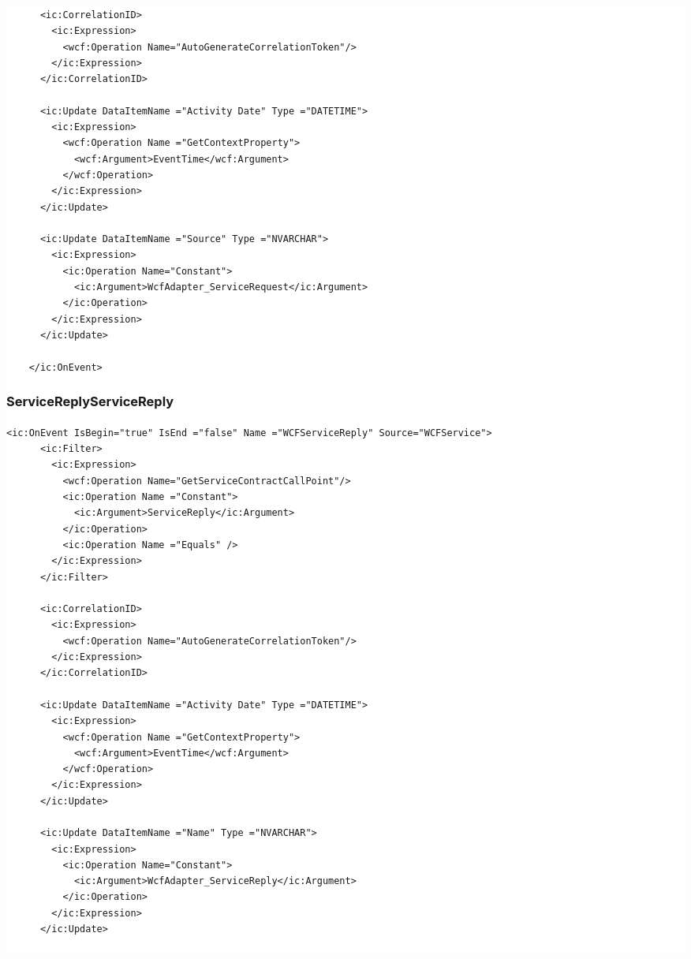 ```  
      <ic:CorrelationID>  
        <ic:Expression>  
          <wcf:Operation Name="AutoGenerateCorrelationToken"/>  
        </ic:Expression>  
      </ic:CorrelationID>  
  
      <ic:Update DataItemName ="Activity Date" Type ="DATETIME">  
        <ic:Expression>  
          <wcf:Operation Name ="GetContextProperty">  
            <wcf:Argument>EventTime</wcf:Argument>  
          </wcf:Operation>  
        </ic:Expression>  
      </ic:Update>  
  
      <ic:Update DataItemName ="Source" Type ="NVARCHAR">  
        <ic:Expression>  
          <ic:Operation Name="Constant">  
            <ic:Argument>WcfAdapter_ServiceRequest</ic:Argument>  
          </ic:Operation>  
        </ic:Expression>  
      </ic:Update>  
  
    </ic:OnEvent>  
```  
  
### <a name="servicereply"></a><span data-ttu-id="d34bb-141">ServiceReply</span><span class="sxs-lookup"><span data-stu-id="d34bb-141">ServiceReply</span></span>  
  
```  
<ic:OnEvent IsBegin="true" IsEnd ="false" Name ="WCFServiceReply" Source="WCFService">  
      <ic:Filter>  
        <ic:Expression>  
          <wcf:Operation Name="GetServiceContractCallPoint"/>  
          <ic:Operation Name ="Constant">  
            <ic:Argument>ServiceReply</ic:Argument>  
          </ic:Operation>  
          <ic:Operation Name ="Equals" />  
        </ic:Expression>  
      </ic:Filter>  
  
      <ic:CorrelationID>  
        <ic:Expression>  
          <wcf:Operation Name="AutoGenerateCorrelationToken"/>  
        </ic:Expression>  
      </ic:CorrelationID>  
  
      <ic:Update DataItemName ="Activity Date" Type ="DATETIME">  
        <ic:Expression>  
          <wcf:Operation Name ="GetContextProperty">  
            <wcf:Argument>EventTime</wcf:Argument>  
          </wcf:Operation>  
        </ic:Expression>  
      </ic:Update>  
  
      <ic:Update DataItemName ="Name" Type ="NVARCHAR">  
        <ic:Expression>  
          <ic:Operation Name="Constant">  
            <ic:Argument>WcfAdapter_ServiceReply</ic:Argument>  
          </ic:Operation>  
        </ic:Expression>  
      </ic:Update>  
  
```